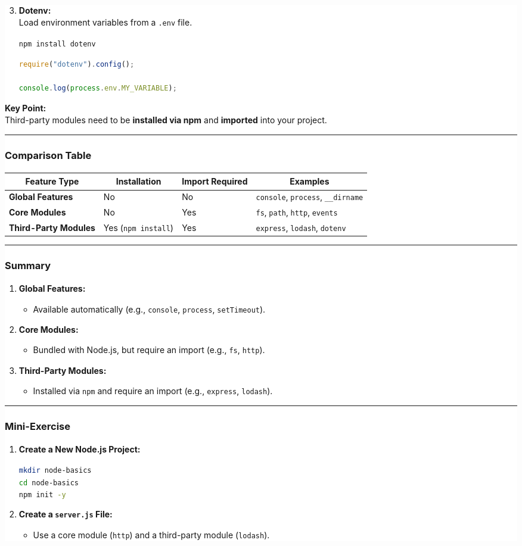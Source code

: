 3. **Dotenv:**  
   Load environment variables from a `.env` file.

   ```bash
   npm install dotenv
   ```

   ```javascript
   require("dotenv").config();

   console.log(process.env.MY_VARIABLE);
   ```

**Key Point:**  
Third-party modules need to be **installed via npm** and **imported** into your project.

---

### **Comparison Table**

| **Feature Type**        | **Installation**    | **Import Required** | **Examples**                      |
| ----------------------- | ------------------- | ------------------- | --------------------------------- |
| **Global Features**     | No                  | No                  | `console`, `process`, `__dirname` |
| **Core Modules**        | No                  | Yes                 | `fs`, `path`, `http`, `events`    |
| **Third-Party Modules** | Yes (`npm install`) | Yes                 | `express`, `lodash`, `dotenv`     |

---

### **Summary**

1. **Global Features:**

   - Available automatically (e.g., `console`, `process`, `setTimeout`).

2. **Core Modules:**

   - Bundled with Node.js, but require an import (e.g., `fs`, `http`).

3. **Third-Party Modules:**
   - Installed via `npm` and require an import (e.g., `express`, `lodash`).

---

### **Mini-Exercise**

1. **Create a New Node.js Project:**

   ```bash
   mkdir node-basics
   cd node-basics
   npm init -y
   ```

2. **Create a `server.js` File:**

   - Use a core module (`http`) and a third-party module (`lodash`).
